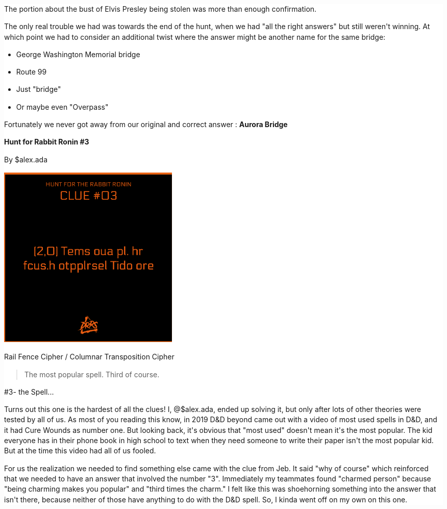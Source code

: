 The portion about the bust of Elvis Presley being stolen was more than enough confirmation.

The only real trouble we had was towards the end of the hunt, when we had "all the right answers" but still weren't winning. At which point we had to consider an additional twist where the answer might be another name for the same bridge:

- George Washington Memorial bridge

- Route 99

- Just "bridge"

- Or maybe even "Overpass"

Fortunately we never got away from our original and correct answer : **Aurora Bridge**

**Hunt for Rabbit Ronin #3**

By $alex.ada

![](Picture4.png)

Rail Fence Cipher / Columnar Transposition Cipher

> The most popular spell. Third of course.

#3- the Spell...

Turns out this one is the hardest of all the clues! I, @$alex.ada, ended up solving it, but only after lots of other theories were tested by all of us. As most of you reading this know, in 2019 D&D beyond came out with a video of most used spells in D&D, and it had Cure Wounds as number one. But looking back, it's obvious that "most used" doesn't mean it's the most popular. The kid everyone has in their phone book in high school to text when they need someone to write their paper isn't the most popular kid. But at the time this video had all of us fooled.

For us the realization we needed to find something else came with the clue from Jeb. It said "why of course" which reinforced that we needed to have an answer that involved the number "3". Immediately my teammates found "charmed person" because "being charming makes you popular" and "third times the charm." I felt like this was shoehorning something into the answer that isn't there, because neither of those have anything to do with the D&D spell. So, I kinda went off on my own on this one.
